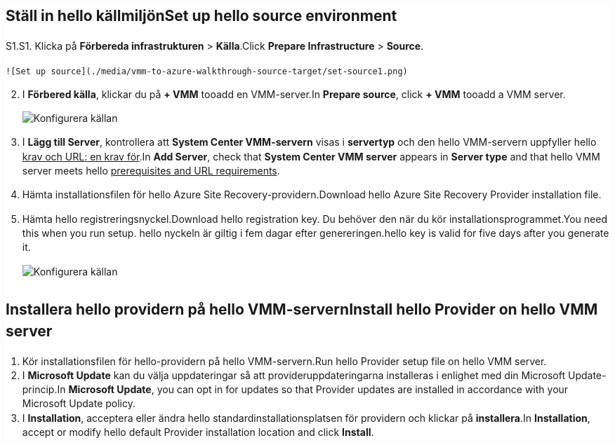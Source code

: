 ## <a name="set-up-hello-source-environment"></a><span data-ttu-id="644d9-106">Ställ in hello källmiljön</span><span class="sxs-lookup"><span data-stu-id="644d9-106">Set up hello source environment</span></span>

<span data-ttu-id="644d9-107">S1.</span><span class="sxs-lookup"><span data-stu-id="644d9-107">S1.</span></span> <span data-ttu-id="644d9-108">Klicka på **Förbereda infrastrukturen** > **Källa**.</span><span class="sxs-lookup"><span data-stu-id="644d9-108">Click **Prepare Infrastructure** > **Source**.</span></span>

    ![Set up source](./media/vmm-to-azure-walkthrough-source-target/set-source1.png)

2. <span data-ttu-id="644d9-109">I **Förbered källa**, klickar du på **+ VMM** tooadd en VMM-server.</span><span class="sxs-lookup"><span data-stu-id="644d9-109">In **Prepare source**, click **+ VMM** tooadd a VMM server.</span></span>

    ![Konfigurera källan](./media/vmm-to-azure-walkthrough-source-target/set-source2.png)

3. <span data-ttu-id="644d9-111">I **Lägg till Server**, kontrollera att **System Center VMM-servern** visas i **servertyp** och den hello VMM-servern uppfyller hello [krav och URL: en krav för](#prerequisites).</span><span class="sxs-lookup"><span data-stu-id="644d9-111">In **Add Server**, check that **System Center VMM server** appears in **Server type** and that hello VMM server meets hello [prerequisites and URL requirements](#prerequisites).</span></span>
4. <span data-ttu-id="644d9-112">Hämta installationsfilen för hello Azure Site Recovery-providern.</span><span class="sxs-lookup"><span data-stu-id="644d9-112">Download hello Azure Site Recovery Provider installation file.</span></span>
5. <span data-ttu-id="644d9-113">Hämta hello registreringsnyckel.</span><span class="sxs-lookup"><span data-stu-id="644d9-113">Download hello registration key.</span></span> <span data-ttu-id="644d9-114">Du behöver den när du kör installationsprogrammet.</span><span class="sxs-lookup"><span data-stu-id="644d9-114">You need this when you run setup.</span></span> <span data-ttu-id="644d9-115">hello nyckeln är giltig i fem dagar efter genereringen.</span><span class="sxs-lookup"><span data-stu-id="644d9-115">hello key is valid for five days after you generate it.</span></span>

    ![Konfigurera källan](./media/vmm-to-azure-walkthrough-source-target/set-source3.png)

## <a name="install-hello-provider-on-hello-vmm-server"></a><span data-ttu-id="644d9-117">Installera hello providern på hello VMM-servern</span><span class="sxs-lookup"><span data-stu-id="644d9-117">Install hello Provider on hello VMM server</span></span>

1. <span data-ttu-id="644d9-118">Kör installationsfilen för hello-providern på hello VMM-servern.</span><span class="sxs-lookup"><span data-stu-id="644d9-118">Run hello Provider setup file on hello VMM server.</span></span>
2. <span data-ttu-id="644d9-119">I **Microsoft Update** kan du välja uppdateringar så att provideruppdateringarna installeras i enlighet med din Microsoft Update-princip.</span><span class="sxs-lookup"><span data-stu-id="644d9-119">In **Microsoft Update**, you can opt in for updates so that Provider updates are installed in accordance with your Microsoft Update policy.</span></span>
3. <span data-ttu-id="644d9-120">I **Installation**, acceptera eller ändra hello standardinstallationsplatsen för providern och klickar på **installera**.</span><span class="sxs-lookup"><span data-stu-id="644d9-120">In **Installation**, accept or modify hello default Provider installation location and click **Install**.</span></span>
